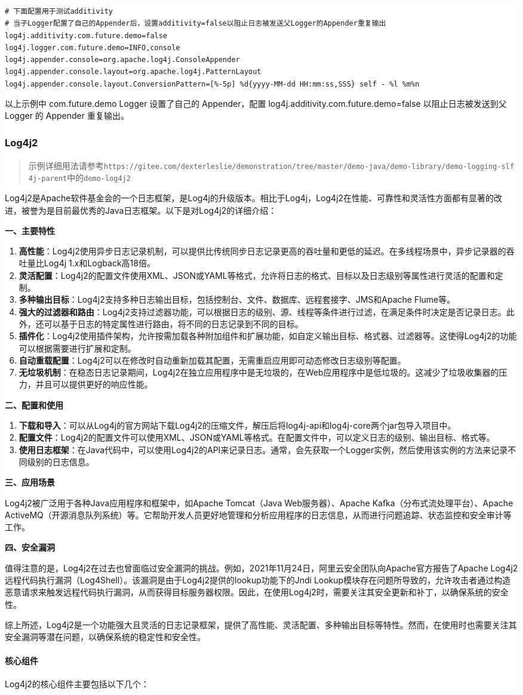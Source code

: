 ```properties
# 下面配置用于测试additivity
# 当子Logger配置了自己的Appender后，设置additivity=false以阻止日志被发送父Logger的Appender重复输出
log4j.additivity.com.future.demo=false
log4j.logger.com.future.demo=INFO,console
log4j.appender.console=org.apache.log4j.ConsoleAppender
log4j.appender.console.layout=org.apache.log4j.PatternLayout
log4j.appender.console.layout.ConversionPattern=[%-5p] %d{yyyy-MM-dd HH:mm:ss,SSS} self - %l %m%n
```

以上示例中 com.future.demo Logger 设置了自己的 Appender，配置 log4j.additivity.com.future.demo=false 以阻止日志被发送到父 Logger 的 Appender 重复输出。



### Log4j2

>示例详细用法请参考`https://gitee.com/dexterleslie/demonstration/tree/master/demo-java/demo-library/demo-logging-slf4j-parent`中的`demo-log4j2`

Log4j2是Apache软件基金会的一个日志框架，是Log4j的升级版本。相比于Log4j，Log4j2在性能、可靠性和灵活性方面都有显著的改进，被誉为是目前最优秀的Java日志框架。以下是对Log4j2的详细介绍：

**一、主要特性**

1. **高性能**：Log4j2使用异步日志记录机制，可以提供比传统同步日志记录更高的吞吐量和更低的延迟。在多线程场景中，异步记录器的吞吐量比Log4j 1.x和Logback高18倍。
2. **灵活配置**：Log4j2的配置文件使用XML、JSON或YAML等格式，允许将日志的格式、目标以及日志级别等属性进行灵活的配置和定制。
3. **多种输出目标**：Log4j2支持多种日志输出目标，包括控制台、文件、数据库、远程套接字、JMS和Apache Flume等。
4. **强大的过滤器和路由**：Log4j2支持过滤器功能，可以根据日志的级别、源、线程等条件进行过滤，在满足条件时决定是否记录日志。此外，还可以基于日志的特定属性进行路由，将不同的日志记录到不同的目标。
5. **插件化**：Log4j2使用插件架构，允许按需加载各种附加组件和扩展功能，如自定义输出目标、格式器、过滤器等。这使得Log4j2的功能可以根据需要进行扩展和定制。
6. **自动重载配置**：Log4j2可以在修改时自动重新加载其配置，无需重启应用即可动态修改日志级别等配置。
7. **无垃圾机制**：在稳态日志记录期间，Log4j2在独立应用程序中是无垃圾的，在Web应用程序中是低垃圾的。这减少了垃圾收集器的压力，并且可以提供更好的响应性能。

**二、配置和使用**

1. **下载和导入**：可以从Log4j的官方网站下载Log4j2的压缩文件，解压后将log4j-api和log4j-core两个jar包导入项目中。
2. **配置文件**：Log4j2的配置文件可以使用XML、JSON或YAML等格式。在配置文件中，可以定义日志的级别、输出目标、格式等。
3. **使用日志框架**：在Java代码中，可以使用Log4j2的API来记录日志。通常，会先获取一个Logger实例，然后使用该实例的方法来记录不同级别的日志信息。

**三、应用场景**

Log4j2被广泛用于各种Java应用程序和框架中，如Apache Tomcat（Java Web服务器）、Apache Kafka（分布式流处理平台）、Apache ActiveMQ（开源消息队列系统）等。它帮助开发人员更好地管理和分析应用程序的日志信息，从而进行问题追踪、状态监控和安全审计等工作。

**四、安全漏洞**

值得注意的是，Log4j2在过去也曾面临过安全漏洞的挑战。例如，2021年11月24日，阿里云安全团队向Apache官方报告了Apache Log4j2远程代码执行漏洞（Log4Shell）。该漏洞是由于Log4j2提供的lookup功能下的Jndi Lookup模块存在问题所导致的，允许攻击者通过构造恶意请求来触发远程代码执行漏洞，从而获得目标服务器权限。因此，在使用Log4j2时，需要关注其安全更新和补丁，以确保系统的安全性。

综上所述，Log4j2是一个功能强大且灵活的日志记录框架，提供了高性能、灵活配置、多种输出目标等特性。然而，在使用时也需要关注其安全漏洞等潜在问题，以确保系统的稳定性和安全性。



#### 核心组件

Log4j2的核心组件主要包括以下几个：
